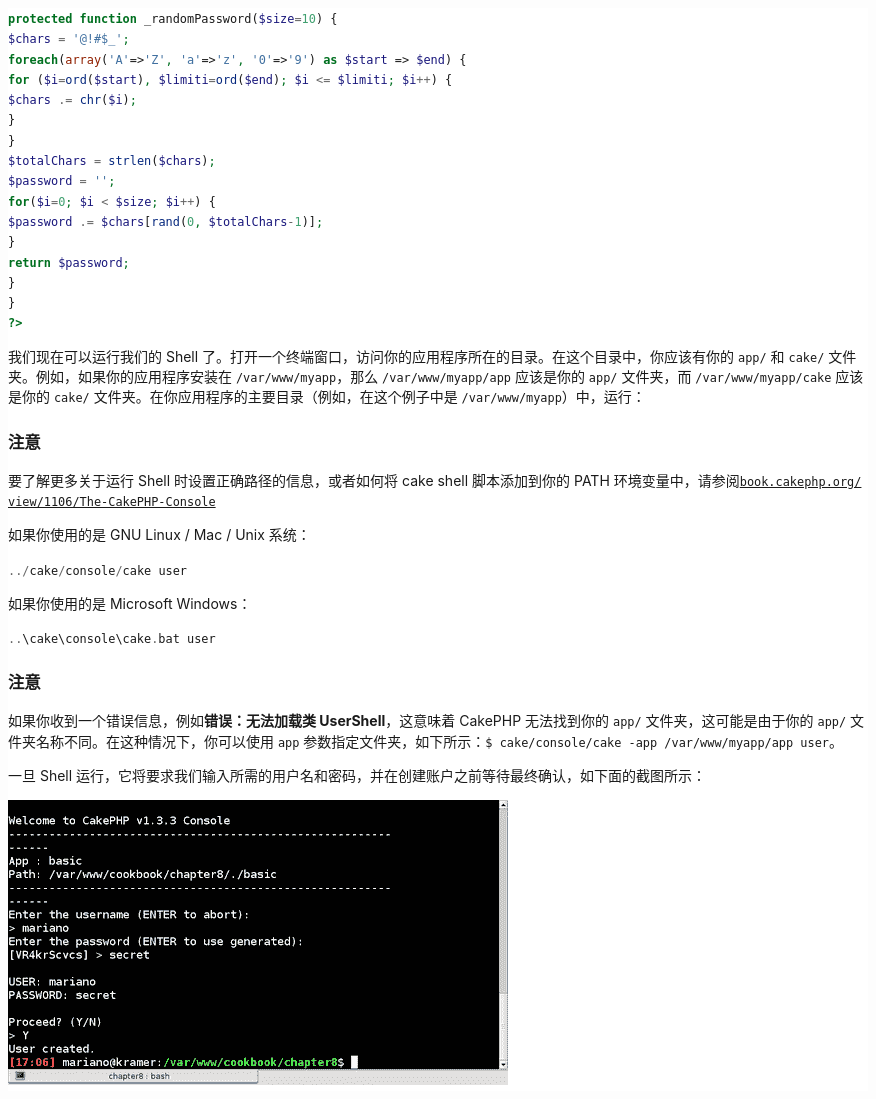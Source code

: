 ```php
protected function _randomPassword($size=10) {
$chars = '@!#$_';
foreach(array('A'=>'Z', 'a'=>'z', '0'=>'9') as $start => $end) {
for ($i=ord($start), $limiti=ord($end); $i <= $limiti; $i++) {
$chars .= chr($i);
}
}
$totalChars = strlen($chars);
$password = '';
for($i=0; $i < $size; $i++) {
$password .= $chars[rand(0, $totalChars-1)];
}
return $password;
}
}
?>

```

我们现在可以运行我们的 Shell 了。打开一个终端窗口，访问你的应用程序所在的目录。在这个目录中，你应该有你的 `app/` 和 `cake/` 文件夹。例如，如果你的应用程序安装在 `/var/www/myapp`，那么 `/var/www/myapp/app` 应该是你的 `app/` 文件夹，而 `/var/www/myapp/cake` 应该是你的 `cake/` 文件夹。在你应用程序的主要目录（例如，在这个例子中是 `/var/www/myapp`）中，运行：

### 注意

要了解更多关于运行 Shell 时设置正确路径的信息，或者如何将 cake shell 脚本添加到你的 PATH 环境变量中，请参阅[`book.cakephp.org/view/1106/The-CakePHP-Console`](http://book.cakephp.org/view/1106/The-CakePHP-Console)

如果你使用的是 GNU Linux / Mac / Unix 系统：

```php
../cake/console/cake user

```

如果你使用的是 Microsoft Windows：

```php
..\cake\console\cake.bat user

```

### 注意

如果你收到一个错误信息，例如**错误：无法加载类 UserShell**，这意味着 CakePHP 无法找到你的 `app/` 文件夹，这可能是由于你的 `app/` 文件夹名称不同。在这种情况下，你可以使用 `app` 参数指定文件夹，如下所示：`$ cake/console/cake -app /var/www/myapp/app user`。

一旦 Shell 运行，它将要求我们输入所需的用户名和密码，并在创建账户之前等待最终确认，如下面的截图所示：

![如何做...](img/1926_8_01.jpg)
